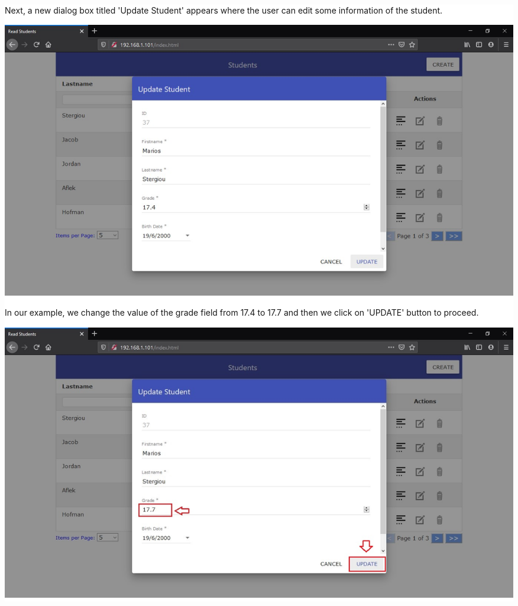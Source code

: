 Next, a new dialog box titled 'Update Student' appears where the user can edit some information of the student.

![](screenshots/edit/img2.jpg)

In our example, we change the value of the grade field from 17.4 to 17.7 and then we click on 'UPDATE' button to proceed.

![](screenshots/edit/img3.jpg)
